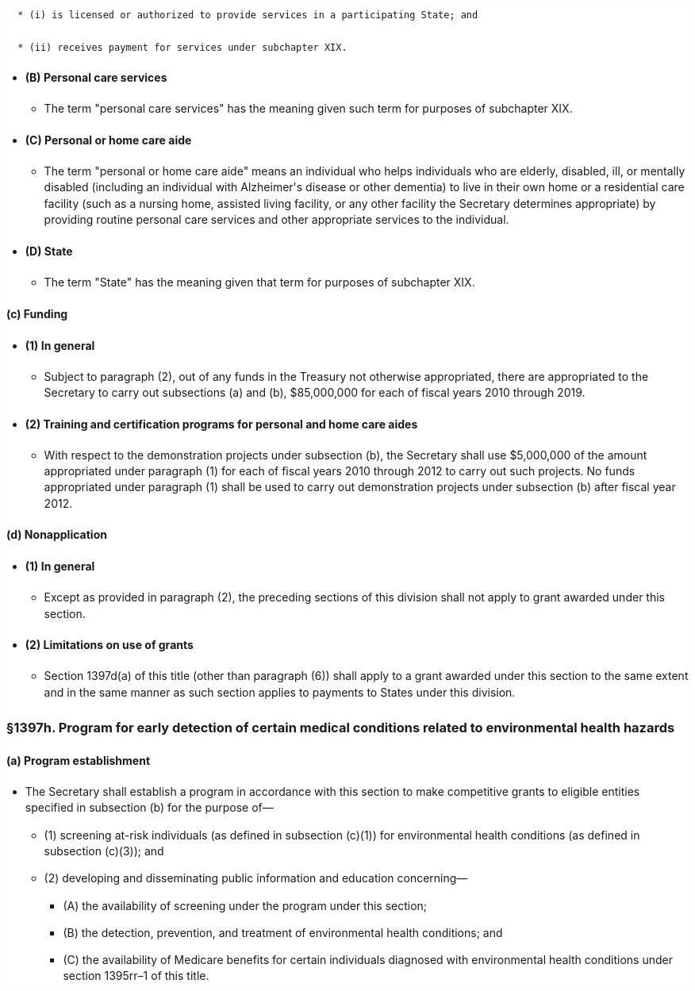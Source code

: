       * (i) is licensed or authorized to provide services in a participating State; and

      * (ii) receives payment for services under subchapter XIX.

  * #### (B) Personal care services
    * The term "personal care services" has the meaning given such term for purposes of subchapter XIX.

  * #### (C) Personal or home care aide
    * The term "personal or home care aide" means an individual who helps individuals who are elderly, disabled, ill, or mentally disabled (including an individual with Alzheimer's disease or other dementia) to live in their own home or a residential care facility (such as a nursing home, assisted living facility, or any other facility the Secretary determines appropriate) by providing routine personal care services and other appropriate services to the individual.

  * #### (D) State
    * The term "State" has the meaning given that term for purposes of subchapter XIX.

#### (c) Funding
* #### (1) In general
  * Subject to paragraph (2), out of any funds in the Treasury not otherwise appropriated, there are appropriated to the Secretary to carry out subsections (a) and (b), $85,000,000 for each of fiscal years 2010 through 2019.

* #### (2) Training and certification programs for personal and home care aides
  * With respect to the demonstration projects under subsection (b), the Secretary shall use $5,000,000 of the amount appropriated under paragraph (1) for each of fiscal years 2010 through 2012 to carry out such projects. No funds appropriated under paragraph (1) shall be used to carry out demonstration projects under subsection (b) after fiscal year 2012.

#### (d) Nonapplication
* #### (1) In general
  * Except as provided in paragraph (2), the preceding sections of this division shall not apply to grant awarded under this section.

* #### (2) Limitations on use of grants
  * Section 1397d(a) of this title (other than paragraph (6)) shall apply to a grant awarded under this section to the same extent and in the same manner as such section applies to payments to States under this division.

### §1397h. Program for early detection of certain medical conditions related to environmental health hazards
#### (a) Program establishment
* The Secretary shall establish a program in accordance with this section to make competitive grants to eligible entities specified in subsection (b) for the purpose of—

  * (1) screening at-risk individuals (as defined in subsection (c)(1)) for environmental health conditions (as defined in subsection (c)(3)); and

  * (2) developing and disseminating public information and education concerning—

    * (A) the availability of screening under the program under this section;

    * (B) the detection, prevention, and treatment of environmental health conditions; and

    * (C) the availability of Medicare benefits for certain individuals diagnosed with environmental health conditions under section 1395rr–1 of this title.
